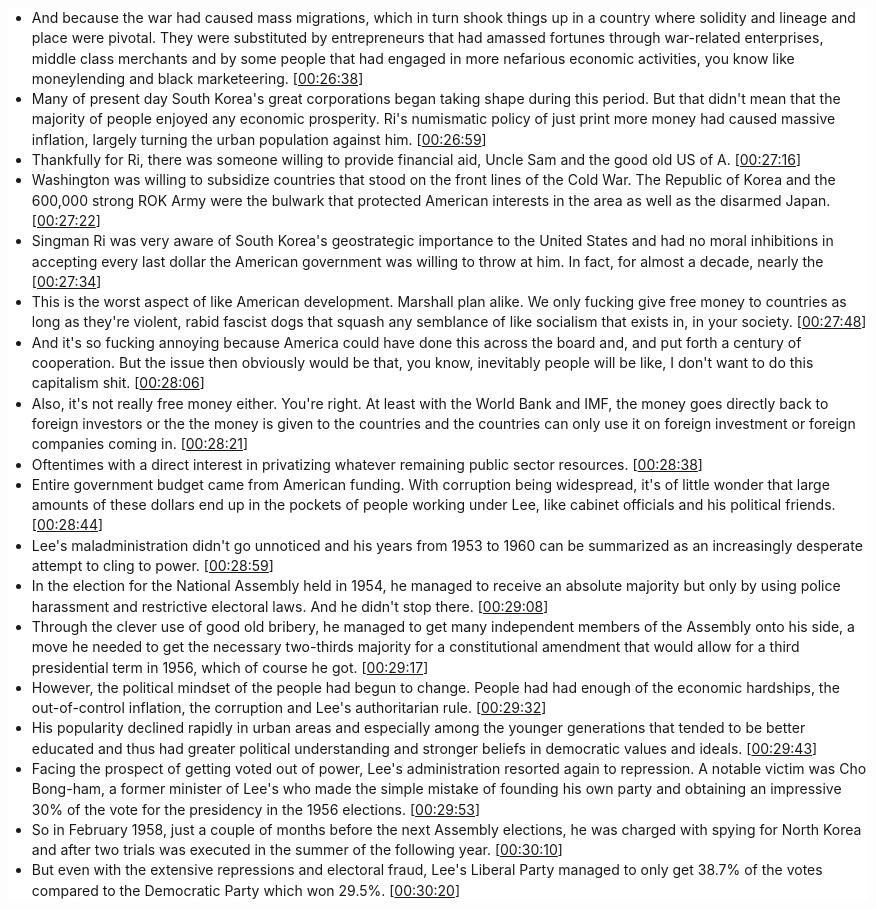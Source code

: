 *  And because the war had caused mass migrations, which in turn shook things up in a country where solidity and lineage and place were pivotal. They were substituted by entrepreneurs that had amassed fortunes through war-related enterprises, middle class merchants and by some people that had engaged in more nefarious economic activities, you know like moneylending and black marketeering. [[00:26:38](https://www.youtube.com/watch?v=5zhLbOrYj8s&t=1598.9199999999998s)]
*  Many of present day South Korea's great corporations began taking shape during this period. But that didn't mean that the majority of people enjoyed any economic prosperity. Ri's numismatic policy of just print more money had caused massive inflation, largely turning the urban population against him. [[00:26:59](https://www.youtube.com/watch?v=5zhLbOrYj8s&t=1619.02s)]
*  Thankfully for Ri, there was someone willing to provide financial aid, Uncle Sam and the good old US of A. [[00:27:16](https://www.youtube.com/watch?v=5zhLbOrYj8s&t=1636.12s)]
*  Washington was willing to subsidize countries that stood on the front lines of the Cold War. The Republic of Korea and the 600,000 strong ROK Army were the bulwark that protected American interests in the area as well as the disarmed Japan. [[00:27:22](https://www.youtube.com/watch?v=5zhLbOrYj8s&t=1642.12s)]
*  Singman Ri was very aware of South Korea's geostrategic importance to the United States and had no moral inhibitions in accepting every last dollar the American government was willing to throw at him. In fact, for almost a decade, nearly the [[00:27:34](https://www.youtube.com/watch?v=5zhLbOrYj8s&t=1654.2199999999998s)]
*  This is the worst aspect of like American development. Marshall plan alike. We only fucking give free money to countries as long as they're violent, rabid fascist dogs that squash any semblance of like socialism that exists in, in your society. [[00:27:48](https://www.youtube.com/watch?v=5zhLbOrYj8s&t=1668.12s)]
*  And it's so fucking annoying because America could have done this across the board and, and put forth a century of cooperation. But the issue then obviously would be that, you know, inevitably people will be like, I don't want to do this capitalism shit. [[00:28:06](https://www.youtube.com/watch?v=5zhLbOrYj8s&t=1686.62s)]
*  Also, it's not really free money either. You're right. At least with the World Bank and IMF, the money goes directly back to foreign investors or the the money is given to the countries and the countries can only use it on foreign investment or foreign companies coming in. [[00:28:21](https://www.youtube.com/watch?v=5zhLbOrYj8s&t=1701.12s)]
*  Oftentimes with a direct interest in privatizing whatever remaining public sector resources. [[00:28:38](https://www.youtube.com/watch?v=5zhLbOrYj8s&t=1718.12s)]
*  Entire government budget came from American funding. With corruption being widespread, it's of little wonder that large amounts of these dollars end up in the pockets of people working under Lee, like cabinet officials and his political friends. [[00:28:44](https://www.youtube.com/watch?v=5zhLbOrYj8s&t=1724.62s)]
*  Lee's maladministration didn't go unnoticed and his years from 1953 to 1960 can be summarized as an increasingly desperate attempt to cling to power. [[00:28:59](https://www.youtube.com/watch?v=5zhLbOrYj8s&t=1739.12s)]
*  In the election for the National Assembly held in 1954, he managed to receive an absolute majority but only by using police harassment and restrictive electoral laws. And he didn't stop there. [[00:29:08](https://www.youtube.com/watch?v=5zhLbOrYj8s&t=1748.12s)]
*  Through the clever use of good old bribery, he managed to get many independent members of the Assembly onto his side, a move he needed to get the necessary two-thirds majority for a constitutional amendment that would allow for a third presidential term in 1956, which of course he got. [[00:29:17](https://www.youtube.com/watch?v=5zhLbOrYj8s&t=1757.62s)]
*  However, the political mindset of the people had begun to change. People had had enough of the economic hardships, the out-of-control inflation, the corruption and Lee's authoritarian rule. [[00:29:32](https://www.youtube.com/watch?v=5zhLbOrYj8s&t=1772.12s)]
*  His popularity declined rapidly in urban areas and especially among the younger generations that tended to be better educated and thus had greater political understanding and stronger beliefs in democratic values and ideals. [[00:29:43](https://www.youtube.com/watch?v=5zhLbOrYj8s&t=1783.12s)]
*  Facing the prospect of getting voted out of power, Lee's administration resorted again to repression. A notable victim was Cho Bong-ham, a former minister of Lee's who made the simple mistake of founding his own party and obtaining an impressive 30% of the vote for the presidency in the 1956 elections. [[00:29:53](https://www.youtube.com/watch?v=5zhLbOrYj8s&t=1793.62s)]
*  So in February 1958, just a couple of months before the next Assembly elections, he was charged with spying for North Korea and after two trials was executed in the summer of the following year. [[00:30:10](https://www.youtube.com/watch?v=5zhLbOrYj8s&t=1810.62s)]
*  But even with the extensive repressions and electoral fraud, Lee's Liberal Party managed to only get 38.7% of the votes compared to the Democratic Party which won 29.5%. [[00:30:20](https://www.youtube.com/watch?v=5zhLbOrYj8s&t=1820.12s)]